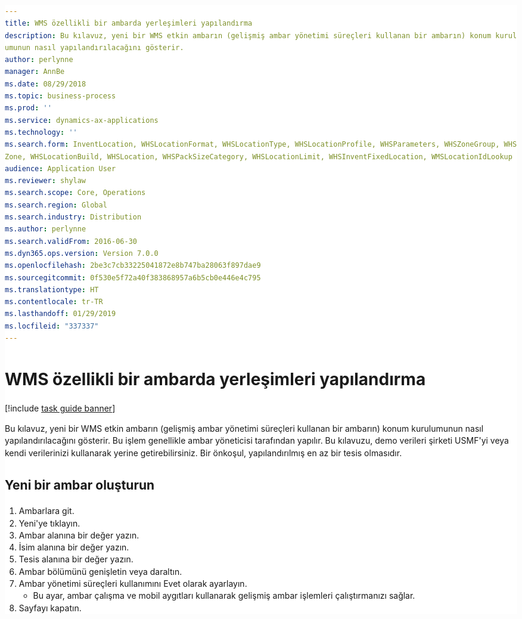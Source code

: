 ```yaml
---
title: WMS özellikli bir ambarda yerleşimleri yapılandırma
description: Bu kılavuz, yeni bir WMS etkin ambarın (gelişmiş ambar yönetimi süreçleri kullanan bir ambarın) konum kurulumunun nasıl yapılandırılacağını gösterir.
author: perlynne
manager: AnnBe
ms.date: 08/29/2018
ms.topic: business-process
ms.prod: ''
ms.service: dynamics-ax-applications
ms.technology: ''
ms.search.form: InventLocation, WHSLocationFormat, WHSLocationType, WHSLocationProfile, WHSParameters, WHSZoneGroup, WHSZone, WHSLocationBuild, WHSLocation, WHSPackSizeCategory, WHSLocationLimit, WHSInventFixedLocation, WMSLocationIdLookup
audience: Application User
ms.reviewer: shylaw
ms.search.scope: Core, Operations
ms.search.region: Global
ms.search.industry: Distribution
ms.author: perlynne
ms.search.validFrom: 2016-06-30
ms.dyn365.ops.version: Version 7.0.0
ms.openlocfilehash: 2be3c7cb33225041872e8b747ba28063f897dae9
ms.sourcegitcommit: 0f530e5f72a40f383868957a6b5cb0e446e4c795
ms.translationtype: HT
ms.contentlocale: tr-TR
ms.lasthandoff: 01/29/2019
ms.locfileid: "337337"
---
```

# <a name="configure-locations-in-a-wms-enabled-warehouse"></a>WMS özellikli bir ambarda yerleşimleri yapılandırma

[!include [task guide banner](../../includes/task-guide-banner.md)]

Bu kılavuz, yeni bir WMS etkin ambarın (gelişmiş ambar yönetimi süreçleri kullanan bir ambarın) konum kurulumunun nasıl yapılandırılacağını gösterir. Bu işlem genellikle ambar yöneticisi tarafından yapılır. Bu kılavuzu, demo verileri şirketi USMF'yi veya kendi verilerinizi kullanarak yerine getirebilirsiniz. Bir önkoşul, yapılandırılmış en az bir tesis olmasıdır.


## <a name="create-a-new-warehouse"></a>Yeni bir ambar oluşturun
1. Ambarlara git.
2. Yeni'ye tıklayın.
3. Ambar alanına bir değer yazın.
4. İsim alanına bir değer yazın.
5. Tesis alanına bir değer yazın.
6. Ambar bölümünü genişletin veya daraltın.
7. Ambar yönetimi süreçleri kullanımını Evet olarak ayarlayın.
    * Bu ayar, ambar çalışma ve mobil aygıtları kullanarak gelişmiş ambar işlemleri çalıştırmanızı sağlar.  
8. Sayfayı kapatın.

